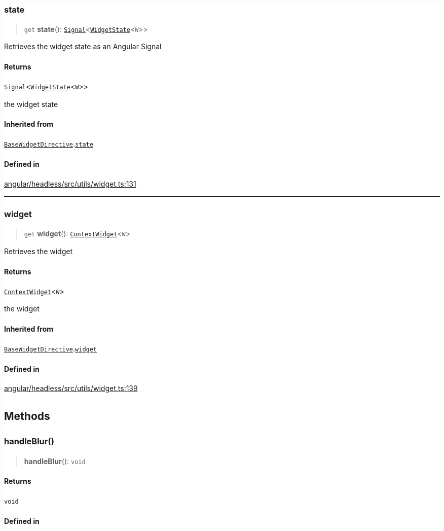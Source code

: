 ### state

> `get` **state**(): [`Signal`](https://angular.dev/api/core/Signal)\<[`WidgetState`](../type-aliases/WidgetState.md)\<`W`\>\>

Retrieves the widget state as an Angular Signal

#### Returns

[`Signal`](https://angular.dev/api/core/Signal)\<[`WidgetState`](../type-aliases/WidgetState.md)\<`W`\>\>

the widget state

#### Inherited from

[`BaseWidgetDirective`](BaseWidgetDirective.md).[`state`](BaseWidgetDirective.md#state)

#### Defined in

[angular/headless/src/utils/widget.ts:131](https://github.com/AmadeusITGroup/AgnosUI/blob/39cfe8b00cf0651e6d07965c4a38fa987c60cee3/angular/headless/src/utils/widget.ts#L131)

***

### widget

> `get` **widget**(): [`ContextWidget`](../type-aliases/ContextWidget.md)\<`W`\>

Retrieves the widget

#### Returns

[`ContextWidget`](../type-aliases/ContextWidget.md)\<`W`\>

the widget

#### Inherited from

[`BaseWidgetDirective`](BaseWidgetDirective.md).[`widget`](BaseWidgetDirective.md#widget)

#### Defined in

[angular/headless/src/utils/widget.ts:139](https://github.com/AmadeusITGroup/AgnosUI/blob/39cfe8b00cf0651e6d07965c4a38fa987c60cee3/angular/headless/src/utils/widget.ts#L139)

## Methods

### handleBlur()

> **handleBlur**(): `void`

#### Returns

`void`

#### Defined in
